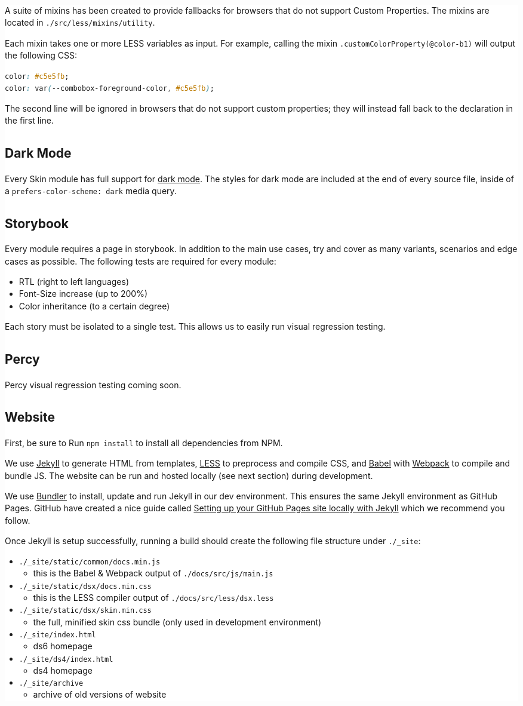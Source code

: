 A suite of mixins has been created to provide fallbacks for browsers that do not support Custom Properties. The mixins are located in `./src/less/mixins/utility`.

Each mixin takes one or more LESS variables as input. For example, calling the mixin `.customColorProperty(@color-b1)` will output the following CSS:

```CSS
color: #c5e5fb;
color: var(--combobox-foreground-color, #c5e5fb);
```

The second line will be ignored in browsers that do not support custom properties; they will instead fall back to the declaration in the first line.

## Dark Mode

Every Skin module has full support for [dark mode](https://developer.mozilla.org/en-US/docs/Web/CSS/@media/prefers-color-scheme). The styles for dark mode are included at the end of every source file, inside of a `prefers-color-scheme: dark` media query.

## Storybook

Every module requires a page in storybook. In addition to the main use cases, try and cover as many variants, scenarios and edge cases as possible. The following tests are required for every module:

-   RTL (right to left languages)
-   Font-Size increase (up to 200%)
-   Color inheritance (to a certain degree)

Each story must be isolated to a single test. This allows us to easily run visual regression testing.

## Percy

Percy visual regression testing coming soon.

## Website

First, be sure to Run `npm install` to install all dependencies from NPM.

We use [Jekyll](http://jekyllrb.com) to generate HTML from templates, [LESS](https://lesscss.org) to preprocess and compile CSS, and [Babel](https://babeljs.io/) with [Webpack](https://webpack.js.org/) to compile and bundle JS. The website can be run and hosted locally (see next section) during development.

We use [Bundler](http://bundler.io) to install, update and run Jekyll in our dev environment. This ensures the same Jekyll environment as GitHub Pages. GitHub have created a nice guide called [Setting up your GitHub Pages site locally with Jekyll](https://help.github.com/articles/setting-up-your-github-pages-site-locally-with-jekyll/) which we recommend you follow.

Once Jekyll is setup successfully, running a build should create the following file structure under `./_site`:

-   `./_site/static/common/docs.min.js`
    -   this is the Babel & Webpack output of `./docs/src/js/main.js`
-   `./_site/static/dsx/docs.min.css`
    -   this is the LESS compiler output of `./docs/src/less/dsx.less`
-   `./_site/static/dsx/skin.min.css`
    -   the full, minified skin css bundle (only used in development environment)
-   `./_site/index.html`
    -   ds6 homepage
-   `./_site/ds4/index.html`
    -   ds4 homepage
-   `./_site/archive`
    -   archive of old versions of website
